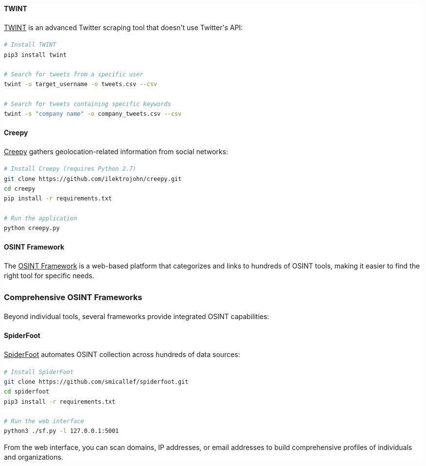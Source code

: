 #### TWINT
[TWINT](https://github.com/twintproject/twint) is an advanced Twitter scraping tool that doesn't use Twitter's API:

```bash
# Install TWINT
pip3 install twint

# Search for tweets from a specific user
twint -u target_username -o tweets.csv --csv

# Search for tweets containing specific keywords
twint -s "company name" -o company_tweets.csv --csv
```

#### Creepy
[Creepy](https://github.com/ilektrojohn/creepy) gathers geolocation-related information from social networks:

```bash
# Install Creepy (requires Python 2.7)
git clone https://github.com/ilektrojohn/creepy.git
cd creepy
pip install -r requirements.txt

# Run the application
python creepy.py
```

#### OSINT Framework
The [OSINT Framework](https://osintframework.com/) is a web-based platform that categorizes and links to hundreds of OSINT tools, making it easier to find the right tool for specific needs.

### Comprehensive OSINT Frameworks

Beyond individual tools, several frameworks provide integrated OSINT capabilities:

#### SpiderFoot

[SpiderFoot](https://github.com/smicallef/spiderfoot) automates OSINT collection across hundreds of data sources:

```bash
# Install SpiderFoot
git clone https://github.com/smicallef/spiderfoot.git
cd spiderfoot
pip3 install -r requirements.txt

# Run the web interface
python3 ./sf.py -l 127.0.0.1:5001
```

From the web interface, you can scan domains, IP addresses, or email addresses to build comprehensive profiles of individuals and organizations.
